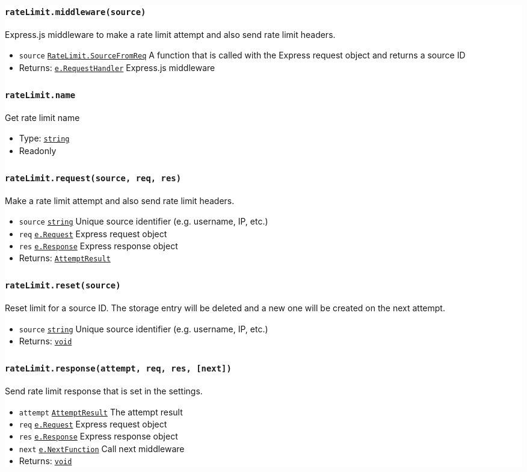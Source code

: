 <a name="ratelimitmiddleware-source"></a>

### `rateLimit.middleware(source)`
Express.js middleware to make a rate limit attempt and also send rate limit headers.

- `source` [`RateLimit.SourceFromReq`](#type-ratelimitsourcefromreq) A function that is called with the Express request object and returns a source ID
- Returns: [`e.RequestHandler`](https://expressjs.com/en/guide/using-middleware.html) Express.js middleware

<a name="ratelimitname"></a>

### `rateLimit.name`
Get rate limit name

- Type: [`string`](https://developer.mozilla.org/en-US/docs/Web/JavaScript/Data_structures#String_type)
- Readonly

<a name="ratelimitrequestsource-req-res"></a>

### `rateLimit.request(source, req, res)`
Make a rate limit attempt and also send rate limit headers.

- `source` [`string`](https://developer.mozilla.org/en-US/docs/Web/JavaScript/Data_structures#String_type) Unique source identifier (e.g. username, IP, etc.)
- `req` [`e.Request`](https://expressjs.com/en/api.html#req) Express request object
- `res` [`e.Response`](https://expressjs.com/en/api.html#res) Express response object
- Returns: [`AttemptResult`](#interface-attemptresult)

<a name="ratelimitresetsource"></a>

### `rateLimit.reset(source)`
Reset limit for a source ID. The storage entry will be deleted and a new one will be created on the next attempt.

- `source` [`string`](https://developer.mozilla.org/en-US/docs/Web/JavaScript/Data_structures#String_type) Unique source identifier (e.g. username, IP, etc.)
- Returns: [`void`](https://developer.mozilla.org/en-US/docs/Web/JavaScript/Data_structures#Undefined_type)

<a name="ratelimitresponseattempt-req-res-next"></a>

### `rateLimit.response(attempt, req, res, [next])`
Send rate limit response that is set in the settings.

- `attempt` [`AttemptResult`](#interface-attemptresult) The attempt result
- `req` [`e.Request`](https://expressjs.com/en/api.html#req) Express request object
- `res` [`e.Response`](https://expressjs.com/en/api.html#res) Express response object
- `next` [`e.NextFunction`](https://expressjs.com/en/guide/using-middleware.html) Call next middleware
- Returns: [`void`](https://developer.mozilla.org/en-US/docs/Web/JavaScript/Data_structures#Undefined_type)
